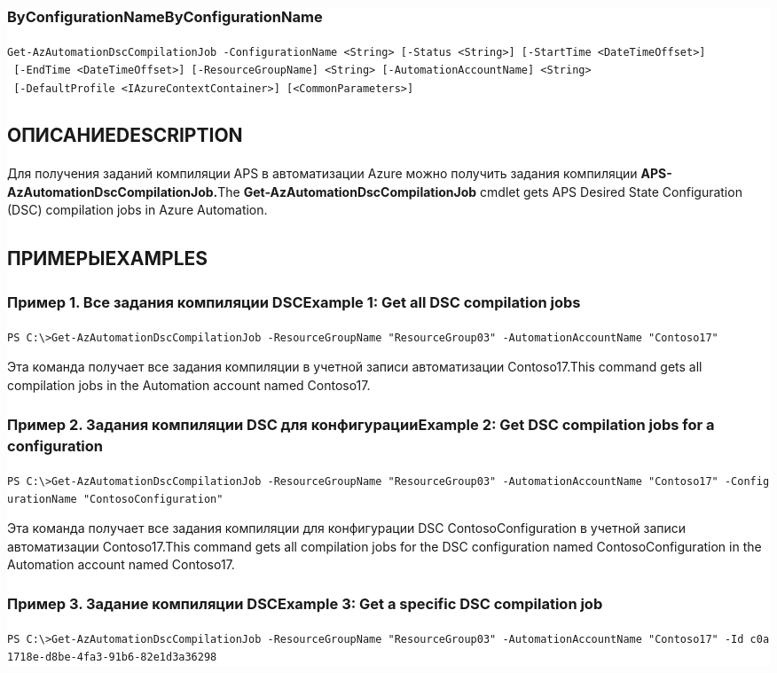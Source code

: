 ### <span data-ttu-id="afc45-107">ByConfigurationName</span><span class="sxs-lookup"><span data-stu-id="afc45-107">ByConfigurationName</span></span>
```
Get-AzAutomationDscCompilationJob -ConfigurationName <String> [-Status <String>] [-StartTime <DateTimeOffset>]
 [-EndTime <DateTimeOffset>] [-ResourceGroupName] <String> [-AutomationAccountName] <String>
 [-DefaultProfile <IAzureContextContainer>] [<CommonParameters>]
```

## <span data-ttu-id="afc45-108">ОПИСАНИЕ</span><span class="sxs-lookup"><span data-stu-id="afc45-108">DESCRIPTION</span></span>
<span data-ttu-id="afc45-109">Для получения заданий компиляции APS в автоматизации Azure можно получить задания компиляции **APS-AzAutomationDscCompilationJob.**</span><span class="sxs-lookup"><span data-stu-id="afc45-109">The **Get-AzAutomationDscCompilationJob** cmdlet gets APS Desired State Configuration (DSC) compilation jobs in Azure Automation.</span></span>

## <span data-ttu-id="afc45-110">ПРИМЕРЫ</span><span class="sxs-lookup"><span data-stu-id="afc45-110">EXAMPLES</span></span>

### <span data-ttu-id="afc45-111">Пример 1. Все задания компиляции DSC</span><span class="sxs-lookup"><span data-stu-id="afc45-111">Example 1: Get all DSC compilation jobs</span></span>
```
PS C:\>Get-AzAutomationDscCompilationJob -ResourceGroupName "ResourceGroup03" -AutomationAccountName "Contoso17"
```

<span data-ttu-id="afc45-112">Эта команда получает все задания компиляции в учетной записи автоматизации Contoso17.</span><span class="sxs-lookup"><span data-stu-id="afc45-112">This command gets all compilation jobs in the Automation account named Contoso17.</span></span>

### <span data-ttu-id="afc45-113">Пример 2. Задания компиляции DSC для конфигурации</span><span class="sxs-lookup"><span data-stu-id="afc45-113">Example 2: Get DSC compilation jobs for a configuration</span></span>
```
PS C:\>Get-AzAutomationDscCompilationJob -ResourceGroupName "ResourceGroup03" -AutomationAccountName "Contoso17" -ConfigurationName "ContosoConfiguration"
```

<span data-ttu-id="afc45-114">Эта команда получает все задания компиляции для конфигурации DSC ContosoConfiguration в учетной записи автоматизации Contoso17.</span><span class="sxs-lookup"><span data-stu-id="afc45-114">This command gets all compilation jobs for the DSC configuration named ContosoConfiguration in the Automation account named Contoso17.</span></span>

### <span data-ttu-id="afc45-115">Пример 3. Задание компиляции DSC</span><span class="sxs-lookup"><span data-stu-id="afc45-115">Example 3: Get a specific DSC compilation job</span></span>
```
PS C:\>Get-AzAutomationDscCompilationJob -ResourceGroupName "ResourceGroup03" -AutomationAccountName "Contoso17" -Id c0a1718e-d8be-4fa3-91b6-82e1d3a36298
```
